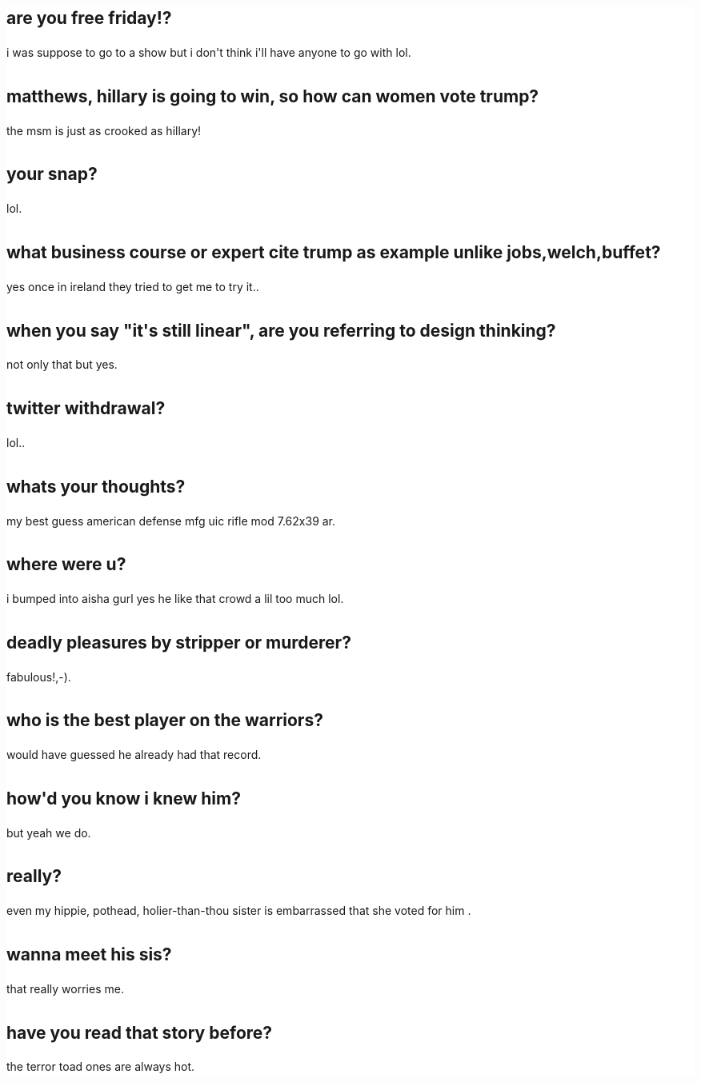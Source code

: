 ## are you free friday!?
i was suppose to go to a show but i don't think i'll have anyone to go with lol.

## matthews, hillary is going to win, so how can women vote trump?
the msm is just as crooked as hillary!

## your snap?
lol.

## what business course or expert cite trump as example unlike jobs,welch,buffet?
yes once in ireland they tried to get me to try it..

## when you say "it's still linear", are you referring to design thinking?
not only that but yes.

## twitter withdrawal?
lol..

## whats your thoughts?
my best guess american defense mfg uic rifle mod 7.62x39 ar.

## where were u?
i bumped into aisha gurl yes he like that crowd a lil too much lol.

## deadly pleasures by stripper or murderer?
fabulous!,-).

## who is the best player on the warriors?
would have guessed he already had that record.

## how'd you know i knew him?
but yeah we do.

## really?
even my hippie, pothead, holier-than-thou sister is embarrassed that she voted for him .

## wanna meet his sis?
that really worries me.

## have you read that story before?
the terror toad ones are always hot.
